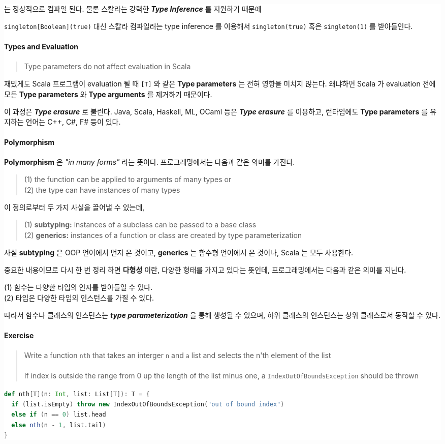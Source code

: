 는 정상적으로 컴파일 된다. 물론 스칼라는 강력한 ***Type Inference*** 를 지원하기 때문에

`singleton[Boolean](true)` 대신 스칼라 컴파일러는 type inference 를 이용해서 `singleton(true)` 혹은 `singleton(1)` 를 받아들인다.

#### Types and Evaluation

> Type parameters do not affect evaluation in Scala

재밌게도 Scala 프로그램이 evaluation 될 때  `[T]` 와 같은 **Type parameters** 는 전혀 영향을 미치지 않는다. 왜냐하면 Scala 가 evaluation 전에 모든 **Type parameters** 와 **Type arguments** 를 제거하기 때문이다.

이 과정은 ***Type erasure*** 로 불린다. Java, Scala, Haskell, ML, OCaml 등은 ***Type erasure*** 를 이용하고, 런타임에도 **Type parameters** 를 유지하는 언어는 C++, C#, F# 등이 있다.  

#### Polymorphism

**Polymorphism** 은 *"in many forms"* 라는 뜻이다. 프로그래밍에서는 다음과 같은 의미를 가진다.

> (1) the function can be applied to arguments of many types or <br/>
> (2) the type can have instances of many types

이 정의로부터 두 가지 사실을 끌어낼 수 있는데,

> (1) **subtyping:** instances of a subclass can be passed to a base class  <br/>
> (2) **generics:** instances of a function or class are created by type parameterization

사실 **subtyping** 은 OOP 언어에서 먼저 온 것이고, **generics** 는 함수형 언어에서 온 것이나, Scala 는 모두 사용한다.

중요한 내용이므로 다시 한 번 정리 하면 **다형성** 이란, 다양한 형태를 가지고 있다는 뜻인데, 프로그래밍에서는 다음과 같은 의미를 지닌다.

(1) 함수는 다양한 타입의 인자를 받아들일 수 있다.  
(2) 타입은 다양한 타입의 인스턴스를 가질 수 있다.

따라서 함수나 클래스의 인스턴스는 ***type parameterization*** 을 통해 생성될 수 있으며, 하위 클래스의 인스턴스는 상위 클래스로서 동작할 수 있다.

#### Exercise

> Write a function `nth` that takes an interger `n` and `a` list and selects the n'th element of the list<br/> <br/>
> If index is outside the range from 0 up the length of the list minus one, a `IndexOutOfBoundsException` should be thrown

```scala
def nth[T](n: Int, list: List[T]): T = {
  if (list.isEmpty) throw new IndexOutOfBoundsException("out of bound index")
  else if (n == 0) list.head
  else nth(n - 1, list.tail)
}
```
